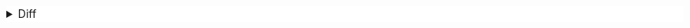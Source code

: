 <details>
<summary>Diff</summary>
````diff
@@ -0,0 +1,36 @@
+---
+title: What are AI services?
+description: Learn about the various Azure AI services and their capabilities that you can use in Azure AI Foundry.
+author: sdgilley
+ms.author: sgilley
+ms.service: azure-ai-studio
+ms.topic: concept-article  
+ms.date: 1/30/2025
+
+#CustomerIntent: I want to understand what AI services are and how they can help me build AI solutions.
+---
+
+# What are AI services?
+
+[Azure AI Foundry](../what-is-ai-studio.md) is a comprehensive platform for AI development that provides a wide range of tools and services to help you build AI solutions. You can explore the [model catalog](../how-to/model-catalog-overview.md) to find the right model for your use case. 
+
+[Azure AI services](../../ai-services/what-are-ai-services.md) are a collection of task and general purpose models in Azure AI Foundry. These services are designed to help you build AI solutions quickly and easily, without needing to build and train your own models from scratch. In some cases, you can customize these models to better fit your specific needs. 
+
+> [!TIP]
+> While some articles from each service are available in the [Azure AI Foundry documentation](../ai-services/how-to/connect-ai-services.md), explore each service in more depth in their individual service documentation.
+
+| Service | Description |
+| --- | --- |
+| ![Azure OpenAI Service icon](~/reusable-content/ce-skilling/azure/media/ai-services/azure-openai.svg) [Azure OpenAI](../../ai-services/openai/index.yml) | Perform a wide variety of natural language tasks. |
+| ![Content Safety icon](~/reusable-content/ce-skilling/azure/media/ai-services/content-safety.svg) [Content Safety](../../ai-services/content-safety/index.yml) | An AI service that detects unwanted contents. |
+| ![Content Understanding icon](~/reusable-content/ce-skilling/azure/media/ai-services/content-understanding.svg) [Content Understanding](../../ai-services/content-understanding/index.yml) | Analyze various media content—such as audio, video, text, and images— and transform it into structured, organized, and searchable data for your applications. |
+| ![Document Intelligence icon](~/reusable-content/ce-skilling/azure/media/ai-services/document-intelligence.svg) [Document Intelligence](../../ai-services/document-intelligence/index.yml) | Turn documents into intelligent data-driven solutions. |
+| ![Language icon](~/reusable-content/ce-skilling/azure/media/ai-services/language.svg) [Language](../../ai-services/language-service/index.yml) | Build apps with industry-leading natural language understanding capabilities. |
+| ![Speech icon](~/reusable-content/ce-skilling/azure/media/ai-services/speech.svg) [Speech](../../ai-services/speech-service/index.yml) | Speech to text, text to speech, translation, and speaker recognition. |
+| ![Translator icon](~/reusable-content/ce-skilling/azure/media/ai-services/translator.svg) [Translator](../../ai-services/translator/index.yml) | Use AI-powered translation technology to translate more than 100 in-use, at-risk, and endangered languages and dialects. |
+| ![Vision icon](~/reusable-content/ce-skilling/azure/media/ai-services/vision.svg) [Vision](../../ai-services/computer-vision/index.yml) | Analyze content in images and videos. | 
+
+## Related content
+
````